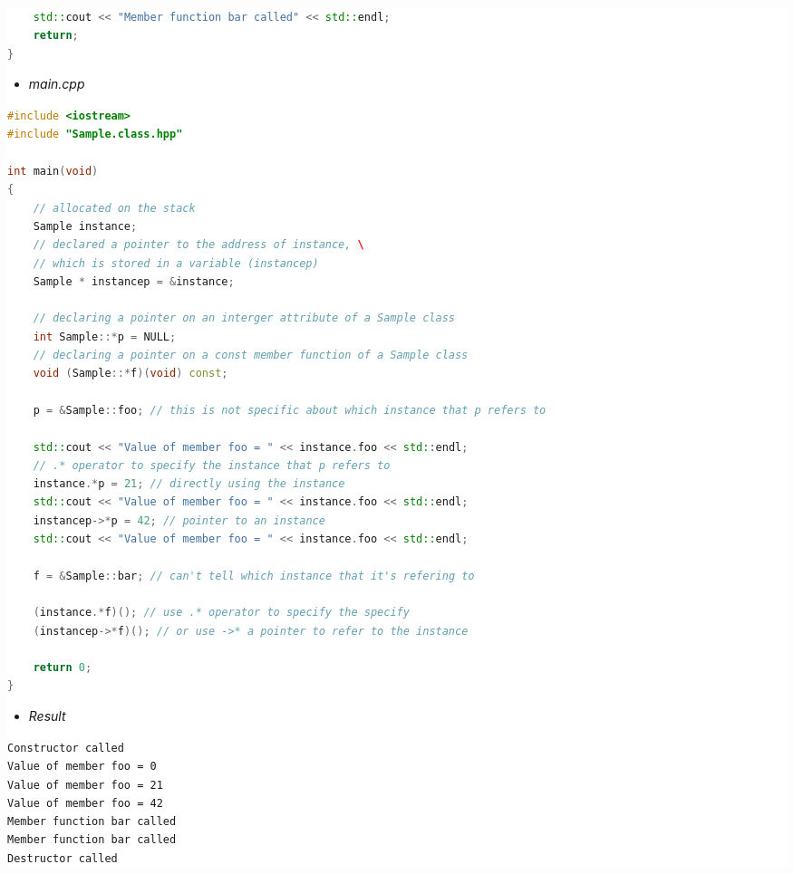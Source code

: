 ```C++
	std::cout << "Member function bar called" << std::endl;
	return;
}
```

- *main.cpp*

```C++
#include <iostream>
#include "Sample.class.hpp"

int main(void)
{
	// allocated on the stack
	Sample instance;
	// declared a pointer to the address of instance, \
	// which is stored in a variable (instancep)
	Sample * instancep = &instance;

	// declaring a pointer on an interger attribute of a Sample class
	int Sample::*p = NULL;
	// declaring a pointer on a const member function of a Sample class
	void (Sample::*f)(void) const;

	p = &Sample::foo; // this is not specific about which instance that p refers to

	std::cout << "Value of member foo = " << instance.foo << std::endl;
	// .* operator to specify the instance that p refers to
	instance.*p = 21; // directly using the instance
	std::cout << "Value of member foo = " << instance.foo << std::endl;
	instancep->*p = 42; // pointer to an instance
	std::cout << "Value of member foo = " << instance.foo << std::endl;

	f = &Sample::bar; // can't tell which instance that it's refering to

	(instance.*f)(); // use .* operator to specify the specify
	(instancep->*f)(); // or use ->* a pointer to refer to the instance

	return 0;
}
```

- *Result*

```
Constructor called
Value of member foo = 0
Value of member foo = 21
Value of member foo = 42
Member function bar called
Member function bar called
Destructor called
```
